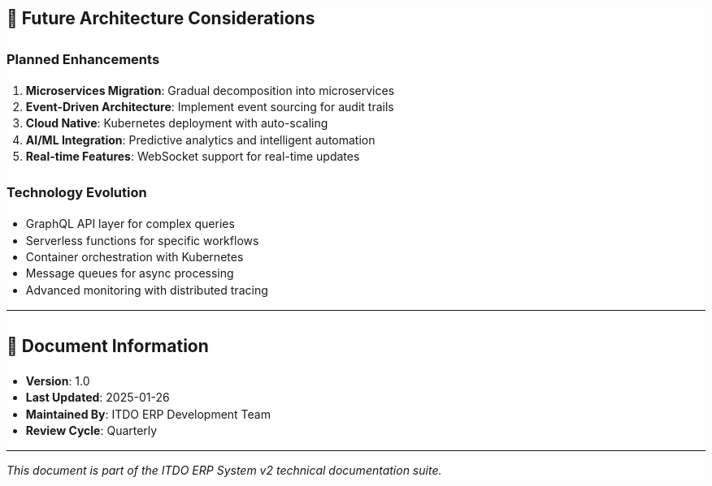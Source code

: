 ## 🔮 Future Architecture Considerations

### Planned Enhancements
1. **Microservices Migration**: Gradual decomposition into microservices
2. **Event-Driven Architecture**: Implement event sourcing for audit trails
3. **Cloud Native**: Kubernetes deployment with auto-scaling
4. **AI/ML Integration**: Predictive analytics and intelligent automation
5. **Real-time Features**: WebSocket support for real-time updates

### Technology Evolution
- GraphQL API layer for complex queries
- Serverless functions for specific workflows
- Container orchestration with Kubernetes
- Message queues for async processing
- Advanced monitoring with distributed tracing

---

## 📝 Document Information

- **Version**: 1.0
- **Last Updated**: 2025-01-26
- **Maintained By**: ITDO ERP Development Team
- **Review Cycle**: Quarterly

---

*This document is part of the ITDO ERP System v2 technical documentation suite.*